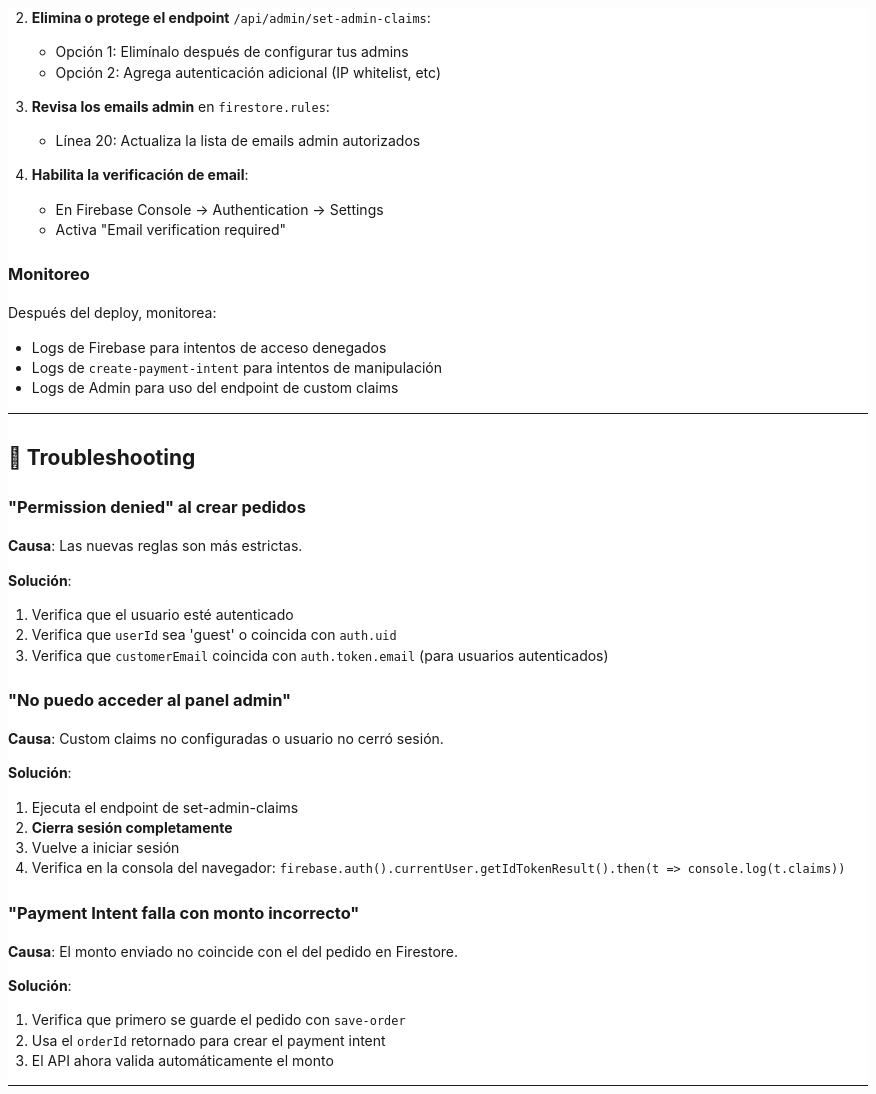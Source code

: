 2. **Elimina o protege el endpoint** `/api/admin/set-admin-claims`:
   - Opción 1: Elimínalo después de configurar tus admins
   - Opción 2: Agrega autenticación adicional (IP whitelist, etc)

3. **Revisa los emails admin** en `firestore.rules`:
   - Línea 20: Actualiza la lista de emails admin autorizados

4. **Habilita la verificación de email**:
   - En Firebase Console → Authentication → Settings
   - Activa "Email verification required"

### Monitoreo

Después del deploy, monitorea:

- Logs de Firebase para intentos de acceso denegados
- Logs de `create-payment-intent` para intentos de manipulación
- Logs de Admin para uso del endpoint de custom claims

---

## 🐛 Troubleshooting

### "Permission denied" al crear pedidos

**Causa**: Las nuevas reglas son más estrictas.

**Solución**:

1. Verifica que el usuario esté autenticado
2. Verifica que `userId` sea 'guest' o coincida con `auth.uid`
3. Verifica que `customerEmail` coincida con `auth.token.email` (para usuarios autenticados)

### "No puedo acceder al panel admin"

**Causa**: Custom claims no configuradas o usuario no cerró sesión.

**Solución**:

1. Ejecuta el endpoint de set-admin-claims
2. **Cierra sesión completamente**
3. Vuelve a iniciar sesión
4. Verifica en la consola del navegador: `firebase.auth().currentUser.getIdTokenResult().then(t => console.log(t.claims))`

### "Payment Intent falla con monto incorrecto"

**Causa**: El monto enviado no coincide con el del pedido en Firestore.

**Solución**:

1. Verifica que primero se guarde el pedido con `save-order`
2. Usa el `orderId` retornado para crear el payment intent
3. El API ahora valida automáticamente el monto

---
